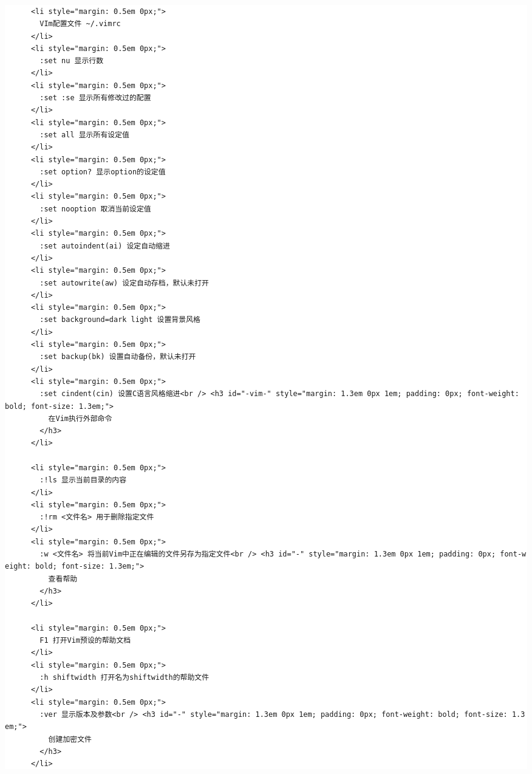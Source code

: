           <li style="margin: 0.5em 0px;">
            VIm配置文件 ~/.vimrc
          </li>
          <li style="margin: 0.5em 0px;">
            :set nu 显示行数
          </li>
          <li style="margin: 0.5em 0px;">
            :set :se 显示所有修改过的配置
          </li>
          <li style="margin: 0.5em 0px;">
            :set all 显示所有设定值
          </li>
          <li style="margin: 0.5em 0px;">
            :set option? 显示option的设定值
          </li>
          <li style="margin: 0.5em 0px;">
            :set nooption 取消当前设定值
          </li>
          <li style="margin: 0.5em 0px;">
            :set autoindent(ai) 设定自动缩进
          </li>
          <li style="margin: 0.5em 0px;">
            :set autowrite(aw) 设定自动存档，默认未打开
          </li>
          <li style="margin: 0.5em 0px;">
            :set background=dark light 设置背景风格
          </li>
          <li style="margin: 0.5em 0px;">
            :set backup(bk) 设置自动备份，默认未打开
          </li>
          <li style="margin: 0.5em 0px;">
            :set cindent(cin) 设置C语言风格缩进<br /> <h3 id="-vim-" style="margin: 1.3em 0px 1em; padding: 0px; font-weight: bold; font-size: 1.3em;">
              在Vim执行外部命令
            </h3>
          </li>
          
          <li style="margin: 0.5em 0px;">
            :!ls 显示当前目录的内容
          </li>
          <li style="margin: 0.5em 0px;">
            :!rm <文件名> 用于删除指定文件
          </li>
          <li style="margin: 0.5em 0px;">
            :w <文件名> 将当前Vim中正在编辑的文件另存为指定文件<br /> <h3 id="-" style="margin: 1.3em 0px 1em; padding: 0px; font-weight: bold; font-size: 1.3em;">
              查看帮助
            </h3>
          </li>
          
          <li style="margin: 0.5em 0px;">
            F1 打开Vim预设的帮助文档
          </li>
          <li style="margin: 0.5em 0px;">
            :h shiftwidth 打开名为shiftwidth的帮助文件
          </li>
          <li style="margin: 0.5em 0px;">
            :ver 显示版本及参数<br /> <h3 id="-" style="margin: 1.3em 0px 1em; padding: 0px; font-weight: bold; font-size: 1.3em;">
              创建加密文件
            </h3>
          </li>
          